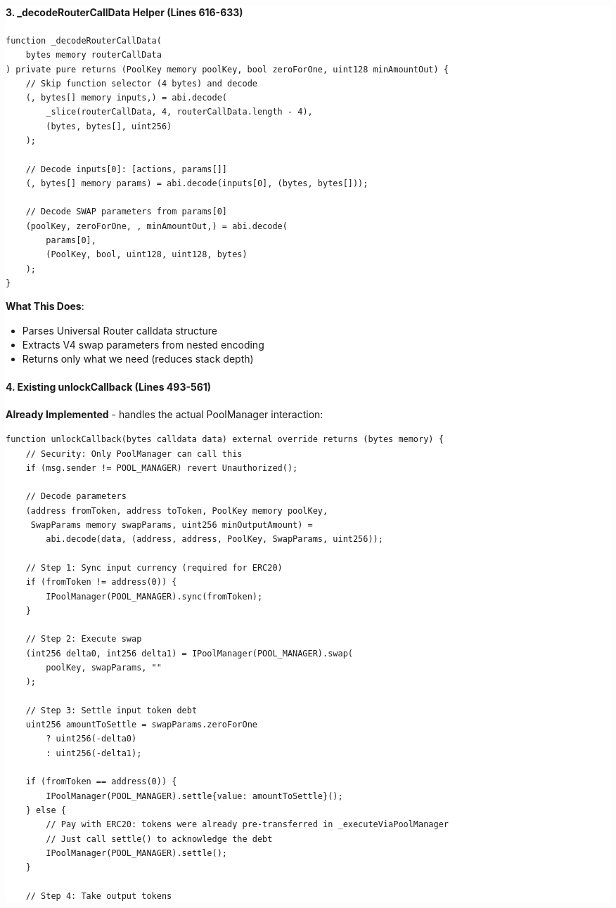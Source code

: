 #### 3. _decodeRouterCallData Helper (Lines 616-633)

```solidity
function _decodeRouterCallData(
    bytes memory routerCallData
) private pure returns (PoolKey memory poolKey, bool zeroForOne, uint128 minAmountOut) {
    // Skip function selector (4 bytes) and decode
    (, bytes[] memory inputs,) = abi.decode(
        _slice(routerCallData, 4, routerCallData.length - 4),
        (bytes, bytes[], uint256)
    );

    // Decode inputs[0]: [actions, params[]]
    (, bytes[] memory params) = abi.decode(inputs[0], (bytes, bytes[]));

    // Decode SWAP parameters from params[0]
    (poolKey, zeroForOne, , minAmountOut,) = abi.decode(
        params[0],
        (PoolKey, bool, uint128, uint128, bytes)
    );
}
```

**What This Does**:
- Parses Universal Router calldata structure
- Extracts V4 swap parameters from nested encoding
- Returns only what we need (reduces stack depth)

#### 4. Existing unlockCallback (Lines 493-561)

**Already Implemented** - handles the actual PoolManager interaction:

```solidity
function unlockCallback(bytes calldata data) external override returns (bytes memory) {
    // Security: Only PoolManager can call this
    if (msg.sender != POOL_MANAGER) revert Unauthorized();

    // Decode parameters
    (address fromToken, address toToken, PoolKey memory poolKey,
     SwapParams memory swapParams, uint256 minOutputAmount) =
        abi.decode(data, (address, address, PoolKey, SwapParams, uint256));

    // Step 1: Sync input currency (required for ERC20)
    if (fromToken != address(0)) {
        IPoolManager(POOL_MANAGER).sync(fromToken);
    }

    // Step 2: Execute swap
    (int256 delta0, int256 delta1) = IPoolManager(POOL_MANAGER).swap(
        poolKey, swapParams, ""
    );

    // Step 3: Settle input token debt
    uint256 amountToSettle = swapParams.zeroForOne
        ? uint256(-delta0)
        : uint256(-delta1);

    if (fromToken == address(0)) {
        IPoolManager(POOL_MANAGER).settle{value: amountToSettle}();
    } else {
        // Pay with ERC20: tokens were already pre-transferred in _executeViaPoolManager
        // Just call settle() to acknowledge the debt
        IPoolManager(POOL_MANAGER).settle();
    }

    // Step 4: Take output tokens
```